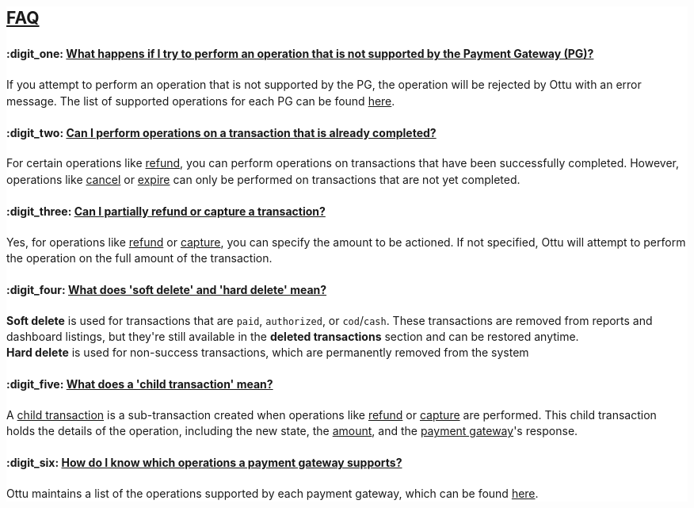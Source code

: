 ## [FAQ](operations.md#faq)

#### :digit\_one: [**What happens if I try to perform an operation that is not supported by the Payment Gateway (PG)?**](operations.md#what-happens-if-i-try-to-perform-an-operation-that-is-not-supported-by-the-payment-gateway-pg)

If you attempt to perform an operation that is not supported by the PG, the operation will be rejected by Ottu with an error message. The list of supported operations for each PG can be found [here](../user-guide/payment-gateway.md#available-operations).

#### :digit\_two: [**Can I perform operations on a transaction that is already completed?**](operations.md#can-i-perform-operations-on-a-transaction-that-is-already-completed)

For certain operations like [refund](operations.md#refund-1), you can perform operations on transactions that have been successfully completed. However, operations like [cancel](operations.md#cancel-1) or [expire](operations.md#expire-1) can only be performed on transactions that are not yet completed.

#### :digit\_three: [**Can I partially refund or capture a transaction?**](operations.md#can-i-partially-refund-or-capture-a-transaction)

Yes, for operations like [refund](operations.md#refund-1) or [capture](operations.md#capture-1), you can specify the amount to be actioned. If not specified, Ottu will attempt to perform the operation on the full amount of the transaction.

#### :digit\_four: [**What does 'soft delete' and 'hard delete' mean?**](operations.md#what-does-soft-delete-and-hard-delete-mean)

**Soft delete** is used for transactions that are `paid`, `authorized`, or `cod`/`cash`. These transactions are removed from reports and dashboard listings, but they're still available in the **deleted transactions** section and can be restored anytime. \
**Hard delete** is used for non-success transactions, which are permanently removed from the system

#### :digit\_five: [**What does a 'child transaction' mean?**](operations.md#what-does-a-child-transaction-mean)

A [child transaction](../user-guide/payment-tracking/payment-transactions-states.md#child-payment-transaction) is a sub-transaction created when operations like [refund](operations.md#refund-1) or [capture](operations.md#capture-1) are performed. This child transaction holds the details of the operation, including the new state, the [amount](../user-guide/payment-tracking/#amount-definitions-and-calculation-mechanism), and the [payment gateway](../user-guide/payment-gateway.md)'s response.&#x20;

#### :digit\_six: [**How do I know which operations a payment gateway supports?**](operations.md#how-do-i-know-which-operations-a-payment-gateway-supports)

Ottu maintains a list of the operations supported by each payment gateway, which can be found [here](../user-guide/payment-gateway.md#available-operations).
